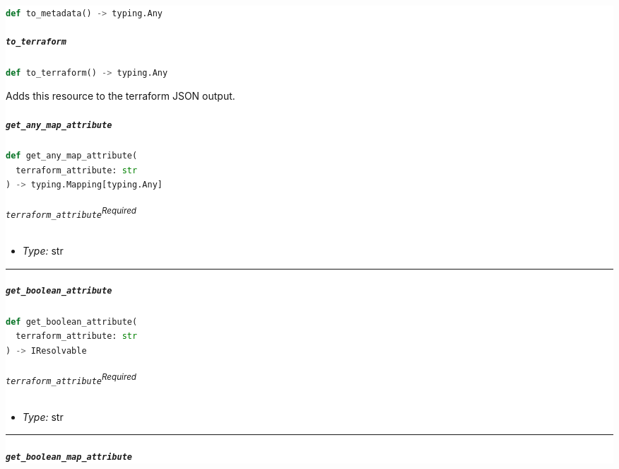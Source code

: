 ```python
def to_metadata() -> typing.Any
```

##### `to_terraform` <a name="to_terraform" id="rhizo-co-terraform-provider-oci.dataOciDesktopsDesktopPools.DataOciDesktopsDesktopPools.toTerraform"></a>

```python
def to_terraform() -> typing.Any
```

Adds this resource to the terraform JSON output.

##### `get_any_map_attribute` <a name="get_any_map_attribute" id="rhizo-co-terraform-provider-oci.dataOciDesktopsDesktopPools.DataOciDesktopsDesktopPools.getAnyMapAttribute"></a>

```python
def get_any_map_attribute(
  terraform_attribute: str
) -> typing.Mapping[typing.Any]
```

###### `terraform_attribute`<sup>Required</sup> <a name="terraform_attribute" id="rhizo-co-terraform-provider-oci.dataOciDesktopsDesktopPools.DataOciDesktopsDesktopPools.getAnyMapAttribute.parameter.terraformAttribute"></a>

- *Type:* str

---

##### `get_boolean_attribute` <a name="get_boolean_attribute" id="rhizo-co-terraform-provider-oci.dataOciDesktopsDesktopPools.DataOciDesktopsDesktopPools.getBooleanAttribute"></a>

```python
def get_boolean_attribute(
  terraform_attribute: str
) -> IResolvable
```

###### `terraform_attribute`<sup>Required</sup> <a name="terraform_attribute" id="rhizo-co-terraform-provider-oci.dataOciDesktopsDesktopPools.DataOciDesktopsDesktopPools.getBooleanAttribute.parameter.terraformAttribute"></a>

- *Type:* str

---

##### `get_boolean_map_attribute` <a name="get_boolean_map_attribute" id="rhizo-co-terraform-provider-oci.dataOciDesktopsDesktopPools.DataOciDesktopsDesktopPools.getBooleanMapAttribute"></a>
